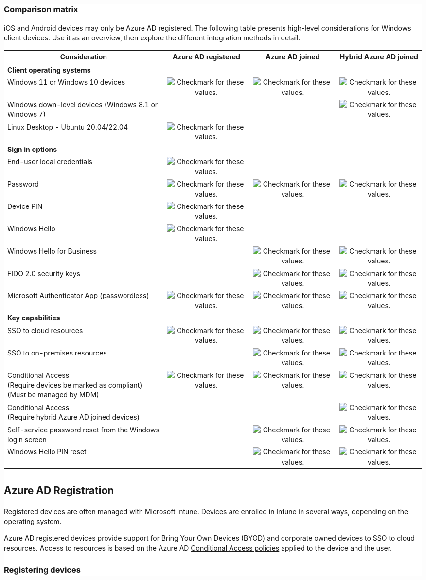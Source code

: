 ### Comparison matrix

iOS and Android devices may only be Azure AD registered. The following table presents high-level considerations for Windows client devices. Use it as an overview, then explore the different integration methods in detail.

| Consideration | Azure AD registered | Azure AD joined | Hybrid Azure AD joined |
| --- | :---: | :---: | :---: |
| **Client operating systems** | | |  |
| Windows 11 or Windows 10 devices | ![Checkmark for these values.](./media/plan-device-deployment/check.png) | ![Checkmark for these values.](./media/plan-device-deployment/check.png) | ![Checkmark for these values.](./media/plan-device-deployment/check.png) |
| Windows down-level devices (Windows 8.1 or Windows 7) | | | ![Checkmark for these values.](./media/plan-device-deployment/check.png) |
| Linux Desktop - Ubuntu 20.04/22.04 | ![Checkmark for these values.](./media/plan-device-deployment/check.png) | | | 
|**Sign in options** | | |  |
| End-user local credentials | ![Checkmark for these values.](./media/plan-device-deployment/check.png) | |  |
| Password | ![Checkmark for these values.](./media/plan-device-deployment/check.png) | ![Checkmark for these values.](./media/plan-device-deployment/check.png) | ![Checkmark for these values.](./media/plan-device-deployment/check.png) |
| Device PIN | ![Checkmark for these values.](./media/plan-device-deployment/check.png) | |  |
| Windows Hello | ![Checkmark for these values.](./media/plan-device-deployment/check.png) | |  |
| Windows Hello for Business | | ![Checkmark for these values.](./media/plan-device-deployment/check.png) | ![Checkmark for these values.](./media/plan-device-deployment/check.png) |
| FIDO 2.0 security keys | | ![Checkmark for these values.](./media/plan-device-deployment/check.png) | ![Checkmark for these values.](./media/plan-device-deployment/check.png) |
| Microsoft Authenticator App (passwordless) | ![Checkmark for these values.](./media/plan-device-deployment/check.png) | ![Checkmark for these values.](./media/plan-device-deployment/check.png) | ![Checkmark for these values.](./media/plan-device-deployment/check.png) |
|**Key capabilities** | | |  |
| SSO to cloud resources | ![Checkmark for these values.](./media/plan-device-deployment/check.png) | ![Checkmark for these values.](./media/plan-device-deployment/check.png) | ![Checkmark for these values.](./media/plan-device-deployment/check.png) |
| SSO to on-premises resources | | ![Checkmark for these values.](./media/plan-device-deployment/check.png) | ![Checkmark for these values.](./media/plan-device-deployment/check.png) |
| Conditional Access <br> (Require devices be marked as compliant) <br> (Must be managed by MDM) | ![Checkmark for these values.](./media/plan-device-deployment/check.png) | ![Checkmark for these values.](./media/plan-device-deployment/check.png) |![Checkmark for these values.](./media/plan-device-deployment/check.png) |
Conditional Access <br>(Require hybrid Azure AD joined devices) | | | ![Checkmark for these values.](./media/plan-device-deployment/check.png)
| Self-service password reset from the Windows login screen | | ![Checkmark for these values.](./media/plan-device-deployment/check.png) | ![Checkmark for these values.](./media/plan-device-deployment/check.png) |
| Windows Hello PIN reset | | ![Checkmark for these values.](./media/plan-device-deployment/check.png) | ![Checkmark for these values.](./media/plan-device-deployment/check.png) |

## Azure AD Registration 

Registered devices are often managed with [Microsoft Intune](/mem/intune/enrollment/device-enrollment). Devices are enrolled in Intune in several ways, depending on the operating system. 

Azure AD registered devices provide support for Bring Your Own Devices (BYOD) and corporate owned devices to SSO to cloud resources. Access to resources is based on the Azure AD [Conditional Access policies](../conditional-access/require-managed-devices.md) applied to the device and the user.

### Registering devices
